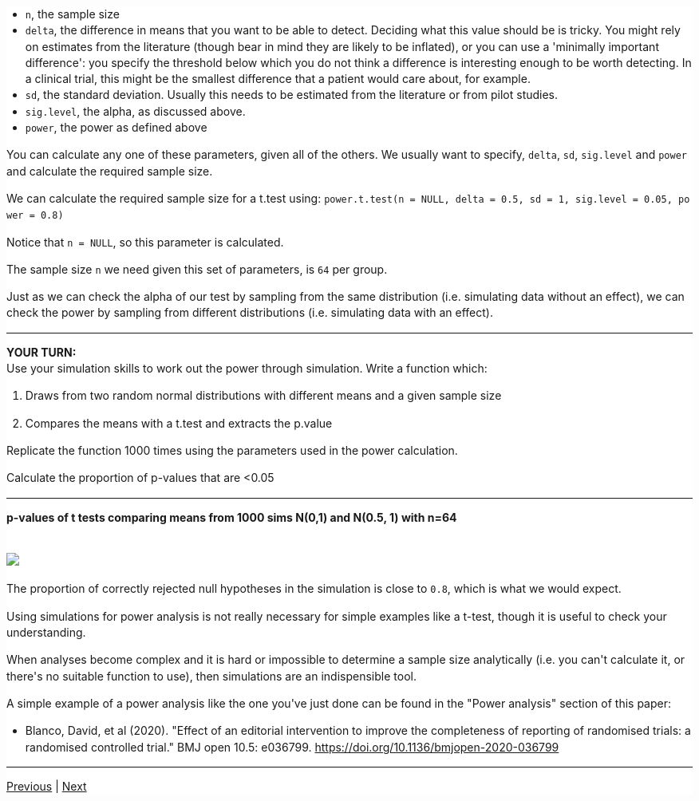 * `n`, the sample size
* `delta`, the difference in means that you want to be able to detect. Deciding what this value should be is tricky. You might rely on estimates from the literature (though bear in mind they are likely to be inflated), or you can use a 'minimally important difference': you specify the threshold below which you do not think a difference is interesting enough to be worth detecting. In a clinical trial, this might be the smallest difference that a patient would care about, for example. 
* `sd`, the standard deviation. Usually this needs to be estimated from the literature or from pilot studies. 
* `sig.level`, the alpha, as discussed above. 
* `power`, the power as defined above

You can calculate any one of these parameters, given all of the others. We usually want to specify, `delta`, `sd`, `sig.level` and `power` and calculate the required sample size.

We can calculate the required sample size for a t.test using:
`power.t.test(n = NULL, delta = 0.5, sd = 1, sig.level = 0.05, power = 0.8)`

Notice that `n = NULL`, so this parameter is calculated. 

The sample size `n` we need given this set of parameters, is `64` per group.


Just as we can check the alpha of our test by sampling from the same distribution (i.e. simulating data without an effect), we can check the power by sampling from different distributions (i.e. simulating data with an effect).

***

**YOUR TURN:**  
Use your simulation skills to work out the power through simulation.
Write a function which:

1. Draws from two random normal distributions with different means and a given sample size

2. Compares the means with a t.test and extracts the p.value

Replicate the function 1000 times using the parameters used in the power calculation.

Calculate the proportion of p-values that are <0.05

***

**p-values of t tests comparing means from 1000 sims N(0,1) and N(0.5, 1) with n=64**  

<br/>
<img src="./assets/hist-power.png" width="500">  
<br/>

The proportion of correctly rejected null hypotheses in the simulation is close to `0.8`, which is what we would expect. 

Using simulations for power analysis is not really necessary for simple examples like a t-test, though it is useful to check your understanding. 

When analyses become complex and it is hard or impossible to determine a sample size analytically (i.e. you can't calculate it, or there's no suitable function to use), then simulations are an indispensible tool.

A simple example of a power analysis like the one you've just done can be found in the "Power analysis" section of this paper:
* Blanco, David, et al (2020). "Effect of an editorial intervention to improve the completeness of reporting of randomised trials: a randomised controlled trial." BMJ open 10.5: e036799. https://doi.org/10.1136/bmjopen-2020-036799

***

[Previous](./dry-rule.md) | [Next](./general-structure.md)


